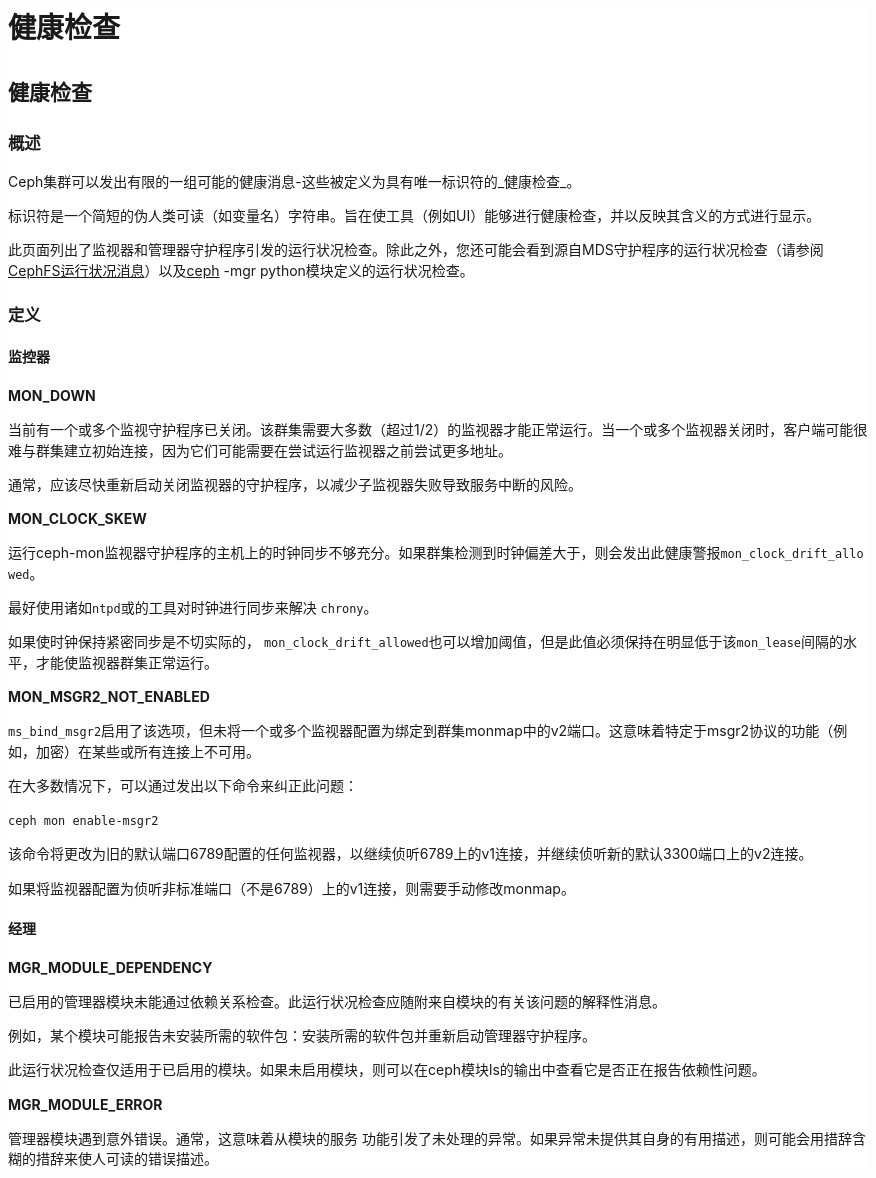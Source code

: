 # 健康检查

## 健康检查

### 概述

Ceph集群可以发出有限的一组可能的健康消息-这些被定义为具有唯一标识符的_健康检查_。

标识符是一个简短的伪人类可读（如变量名）字符串。旨在使工具（例如UI）能够进行健康检查，并以反映其含义的方式进行显示。

此页面列出了监视器和管理器守护程序引发的运行状况检查。除此之外，您还可能会看到源自MDS守护程序的运行状况检查（请参阅[CephFS运行状况消息](https://docs.ceph.com/docs/nautilus/cephfs/health-messages/#cephfs-health-messages)）以及[ceph](https://docs.ceph.com/docs/nautilus/cephfs/health-messages/#cephfs-health-messages) -mgr python模块定义的运行状况检查。

### 定义

#### 监控器

**MON\_DOWN** 

当前有一个或多个监视守护程序已关闭。该群集需要大多数（超过1/2）的监视器才能正常运行。当一个或多个监视器关闭时，客户端可能很难与群集建立初始连接，因为它们可能需要在尝试运行监视器之前尝试更多地址。

通常，应该尽快重新启动关闭监视器的守护程序，以减少子监视器失败导致服务中断的风险。

**MON\_CLOCK\_SKEW** 

运行ceph-mon监视器守护程序的主机上的时钟同步不够充分。如果群集检测到时钟偏差大于，则会发出此健康警报`mon_clock_drift_allowed`。

最好使用诸如`ntpd`或的工具对时钟进行同步来解决 `chrony`。

如果使时钟保持紧密同步是不切实际的， `mon_clock_drift_allowed`也可以增加阈值，但是此值必须保持在明显低于该`mon_lease`间隔的水平，才能使监视器群集正常运行。

**MON\_MSGR2\_NOT\_ENABLED** 

`ms_bind_msgr2`启用了该选项，但未将一个或多个监视器配置为绑定到群集monmap中的v2端口。这意味着特定于msgr2协议的功能（例如，加密）在某些或所有连接上不可用。

在大多数情况下，可以通过发出以下命令来纠正此问题：

```text
ceph mon enable-msgr2
```

该命令将更改为旧的默认端口6789配置的任何监视器，以继续侦听6789上的v1连接，并继续侦听新的默认3300端口上的v2连接。

如果将监视器配置为侦听非标准端口（不是6789）上的v1连接，则需要手动修改monmap。

#### 经理

**MGR\_MODULE\_DEPENDENCY** 

已启用的管理器模块未能通过依赖关系检查。此运行状况检查应随附来自模块的有关该问题的解释性消息。

例如，某个模块可能报告未安装所需的软件包：安装所需的软件包并重新启动管理器守护程序。

此运行状况检查仅适用于已启用的模块。如果未启用模块，则可以在ceph模块ls的输出中查看它是否正在报告依赖性问题。

**MGR\_MODULE\_ERROR** 

管理器模块遇到意外错误。通常，这意味着从模块的服务 功能引发了未处理的异常。如果异常未提供其自身的有用描述，则可能会用措辞含糊的措辞来使人可读的错误描述。
